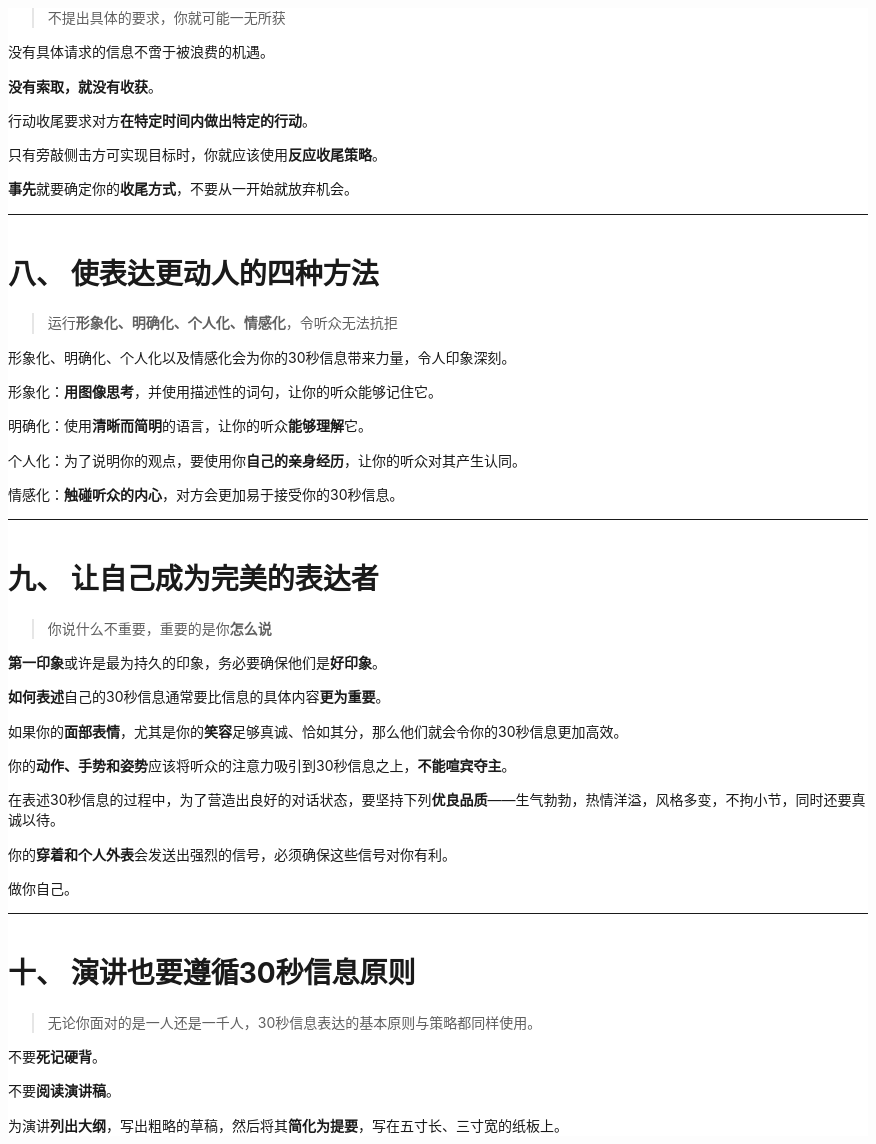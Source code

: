 > 不提出具体的要求，你就可能一无所获

没有具体请求的信息不啻于被浪费的机遇。

**没有索取，就没有收获**。

行动收尾要求对方**在特定时间内做出特定的行动**。

只有旁敲侧击方可实现目标时，你就应该使用**反应收尾策略**。

**事先**就要确定你的**收尾方式**，不要从一开始就放弃机会。

---

# 八、 使表达更动人的四种方法

> 运行**形象化、明确化、个人化、情感化**，令听众无法抗拒

形象化、明确化、个人化以及情感化会为你的30秒信息带来力量，令人印象深刻。

形象化：**用图像思考**，并使用描述性的词句，让你的听众能够记住它。

明确化：使用**清晰而简明**的语言，让你的听众**能够理解**它。

个人化：为了说明你的观点，要使用你**自己的亲身经历**，让你的听众对其产生认同。

情感化：**触碰听众的内心**，对方会更加易于接受你的30秒信息。

---

# 九、 让自己成为完美的表达者

> 你说什么不重要，重要的是你**怎么说**

**第一印象**或许是最为持久的印象，务必要确保他们是**好印象**。

**如何表述**自己的30秒信息通常要比信息的具体内容**更为重要**。

如果你的**面部表情**，尤其是你的**笑容**足够真诚、恰如其分，那么他们就会令你的30秒信息更加高效。

你的**动作、手势和姿势**应该将听众的注意力吸引到30秒信息之上，**不能喧宾夺主**。

在表述30秒信息的过程中，为了营造出良好的对话状态，要坚持下列**优良品质**——生气勃勃，热情洋溢，风格多变，不拘小节，同时还要真诚以待。

你的**穿着和个人外表**会发送出强烈的信号，必须确保这些信号对你有利。

做你自己。

---

# 十、 演讲也要遵循30秒信息原则

> 无论你面对的是一人还是一千人，30秒信息表达的基本原则与策略都同样使用。

不要**死记硬背**。

不要**阅读演讲稿**。

为演讲**列出大纲**，写出粗略的草稿，然后将其**简化为提要**，写在五寸长、三寸宽的纸板上。
